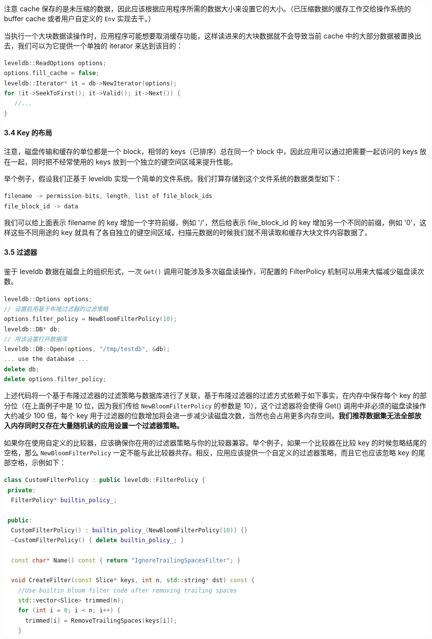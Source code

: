 注意 cache 保存的是未压缩的数据，因此应该根据应用程序所需的数据大小来设置它的大小。（已压缩数据的缓存工作交给操作系统的 buffer cache 或者用户自定义的 `Env` 实现去干。）

当执行一个大块数据读操作时，应用程序可能想要取消缓存功能，这样读进来的大块数据就不会导致当前 cache 中的大部分数据被置换出去，我们可以为它提供一个单独的 iterator 来达到该目的：

```cpp
leveldb::ReadOptions options;
options.fill_cache = false;
leveldb::Iterator* it = db->NewIterator(options);
for (it->SeekToFirst(); it->Valid(); it->Next()) {
   //...
}
```



#### 3.4 Key 的布局

注意，磁盘传输和缓存的单位都是一个 block，相邻的 keys（已排序）总在同一个 block 中，因此应用可以通过把需要一起访问的 keys 放在一起，同时把不经常使用的 keys 放到一个独立的键空间区域来提升性能。

举个例子，假设我们正基于 leveldb 实现一个简单的文件系统。我们打算存储到这个文件系统的数据类型如下：

```cpp
filename -> permission-bits, length, list of file_block_ids
file_block_id -> data
```

我们可以给上面表示 filename 的 key 增加一个字符前缀，例如 '/'，然后给表示 file_block_id 的 key 增加另一个不同的前缀，例如 '0'，这样这些不同用途的 key 就具有了各自独立的键空间区域，扫描元数据的时候我们就不用读取和缓存大块文件内容数据了。



#### 3.5 过滤器

鉴于 leveldb 数据在磁盘上的组织形式，一次 `Get()` 调用可能涉及多次磁盘读操作，可配置的 FilterPolicy 机制可以用来大幅减少磁盘读次数。

```cpp
leveldb::Options options;
// 设置启用基于布隆过滤器的过滤策略
options.filter_policy = NewBloomFilterPolicy(10);
leveldb::DB* db;
// 用该设置打开数据库
leveldb::DB::Open(options, "/tmp/testdb", &db);
... use the database ...
delete db;
delete options.filter_policy;
```

上述代码将一个基于布隆过滤器的过滤策略与数据库进行了关联，基于布隆过滤器的过滤方式依赖于如下事实，在内存中保存每个 key 的部分位（在上面例子中是 10 位，因为我们传给 `NewBloomFilterPolicy` 的参数是 10），这个过滤器将会使得 Get() 调用中非必须的磁盘读操作大约减少 100 倍，每个 key 用于过滤器的位数增加将会进一步减少读磁盘次数，当然也会占用更多内存空间。**我们推荐数据集无法全部放入内存同时又存在大量随机读的应用设置一个过滤器策略。**

如果你在使用自定义的比较器，应该确保你在用的过滤器策略与你的比较器兼容。举个例子，如果一个比较器在比较 key 的时候忽略结尾的空格，那么 `NewBloomFilterPolicy` 一定不能与此比较器共存。相反，应用应该提供一个自定义的过滤器策略，而且它也应该忽略 key 的尾部空格，示例如下：

```cpp
class CustomFilterPolicy : public leveldb::FilterPolicy {
 private:
  FilterPolicy* builtin_policy_;

 public:
  CustomFilterPolicy() : builtin_policy_(NewBloomFilterPolicy(10)) {}
  ~CustomFilterPolicy() { delete builtin_policy_; }

  const char* Name() const { return "IgnoreTrailingSpacesFilter"; }

  void CreateFilter(const Slice* keys, int n, std::string* dst) const {
    //Use builtin bloom filter code after removing trailing spaces
    std::vector<Slice> trimmed(n);
    for (int i = 0; i < n; i++) {
      trimmed[i] = RemoveTrailingSpaces(keys[i]);
    }
```